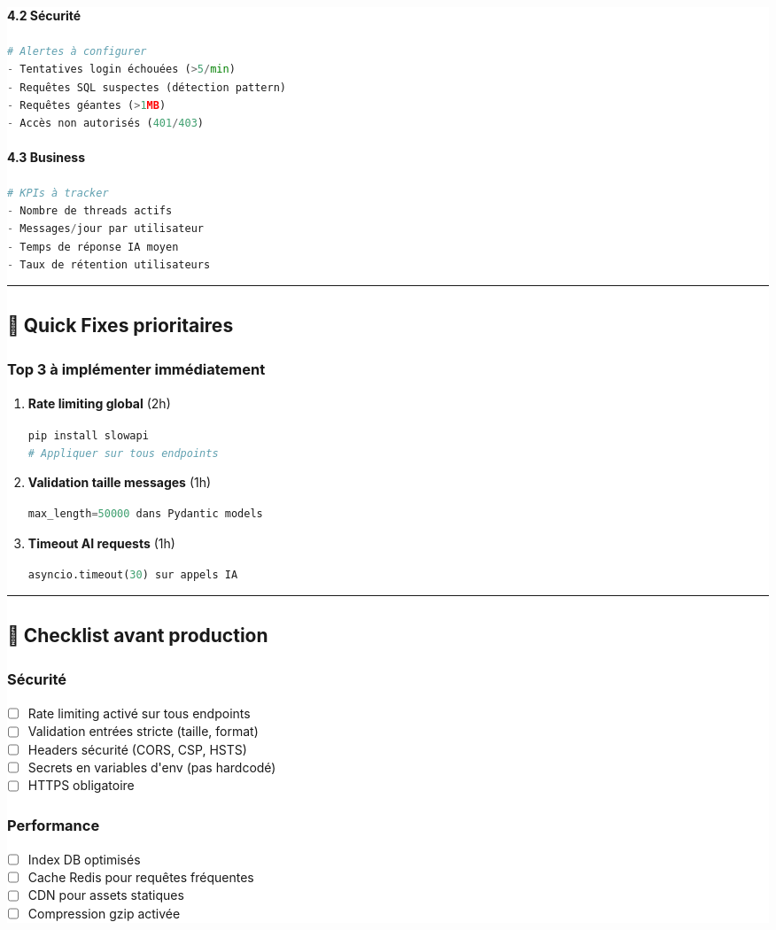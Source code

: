 #### 4.2 Sécurité
```python
# Alertes à configurer
- Tentatives login échouées (>5/min)
- Requêtes SQL suspectes (détection pattern)
- Requêtes géantes (>1MB)
- Accès non autorisés (401/403)
```

#### 4.3 Business
```python
# KPIs à tracker
- Nombre de threads actifs
- Messages/jour par utilisateur
- Temps de réponse IA moyen
- Taux de rétention utilisateurs
```

---

## 🔧 Quick Fixes prioritaires

### Top 3 à implémenter immédiatement

1. **Rate limiting global** (2h)
   ```python
   pip install slowapi
   # Appliquer sur tous endpoints
   ```

2. **Validation taille messages** (1h)
   ```python
   max_length=50000 dans Pydantic models
   ```

3. **Timeout AI requests** (1h)
   ```python
   asyncio.timeout(30) sur appels IA
   ```

---

## 📝 Checklist avant production

### Sécurité
- [ ] Rate limiting activé sur tous endpoints
- [ ] Validation entrées stricte (taille, format)
- [ ] Headers sécurité (CORS, CSP, HSTS)
- [ ] Secrets en variables d'env (pas hardcodé)
- [ ] HTTPS obligatoire

### Performance
- [ ] Index DB optimisés
- [ ] Cache Redis pour requêtes fréquentes
- [ ] CDN pour assets statiques
- [ ] Compression gzip activée
